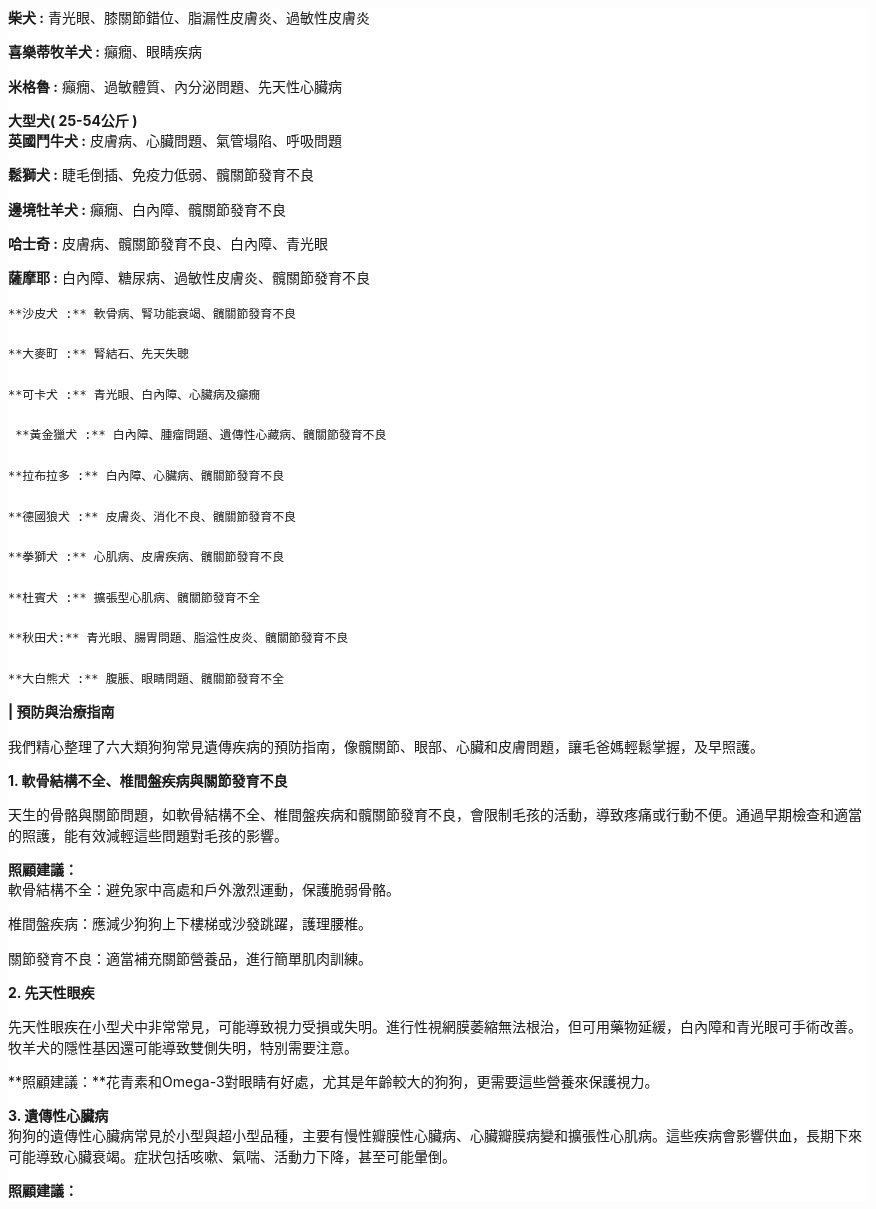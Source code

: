 **柴犬 :** 青光眼、膝關節錯位、脂漏性皮膚炎、過敏性皮膚炎

**喜樂蒂牧羊犬 :** 癲癇、眼睛疾病

**米格魯 :** 癲癇、過敏體質、內分泌問題、先天性心臟病

**大型犬( 25-54公斤 )**  
**英國鬥牛犬 :** 皮膚病、心臟問題、氣管塌陷、呼吸問題

**鬆獅犬 :** 睫毛倒插、免疫力低弱、髖關節發育不良

**邊境牡羊犬 :** 癲癇、白內障、髖關節發育不良

**哈士奇 :** 皮膚病、髖關節發育不良、白內障、青光眼

**薩摩耶 :** 白內障、糖尿病、過敏性皮膚炎、髖關節發育不良  
      
    **沙皮犬 :** 軟骨病、腎功能衰竭、髖關節發育不良

    **大麥町 :** 腎結石、先天失聰

    **可卡犬 :** 青光眼、白內障、心臟病及癲癇

     **黃金獵犬 :** 白內障、腫瘤問題、遺傳性心藏病、髖關節發育不良

    **拉布拉多 :** 白內障、心臟病、髖關節發育不良

    **德國狼犬 :** 皮膚炎、消化不良、髖關節發育不良

    **拳獅犬 :** 心肌病、皮膚疾病、髖關節發育不良

    **杜賓犬 :** 擴張型心肌病、髖關節發育不全

    **秋田犬:** 青光眼、腸胃問題、脂溢性皮炎、髖關節發育不良

    **大白熊犬 :** 腹脹、眼睛問題、髖關節發育不全

**| 預防與治療指南**

  我們精心整理了六大類狗狗常見遺傳疾病的預防指南，像髖關節、眼部、心臟和皮膚問題，讓毛爸媽輕鬆掌握，及早照護。

**1\. 軟骨結構不全、椎間盤疾病與關節發育不良**

  天生的骨骼與關節問題，如軟骨結構不全、椎間盤疾病和髖關節發育不良，會限制毛孩的活動，導致疼痛或行動不便。通過早期檢查和適當的照護，能有效減輕這些問題對毛孩的影響。

**照顧建議：**  
軟骨結構不全：避免家中高處和戶外激烈運動，保護脆弱骨骼。

椎間盤疾病：應減少狗狗上下樓梯或沙發跳躍，護理腰椎。

關節發育不良：適當補充關節營養品，進行簡單肌肉訓練。

 

**2\. 先天性眼疾**

  先天性眼疾在小型犬中非常常見，可能導致視力受損或失明。進行性視網膜萎縮無法根治，但可用藥物延緩，白內障和青光眼可手術改善。牧羊犬的隱性基因還可能導致雙側失明，特別需要注意。

**照顧建議：**花青素和Omega-3對眼睛有好處，尤其是年齡較大的狗狗，更需要這些營養來保護視力。

   
**3\. 遺傳性心臟病**  
  狗狗的遺傳性心臟病常見於小型與超小型品種，主要有慢性瓣膜性心臟病、心臟瓣膜病變和擴張性心肌病。這些疾病會影響供血，長期下來可能導致心臟衰竭。症狀包括咳嗽、氣喘、活動力下降，甚至可能暈倒。

**照顧建議：**
